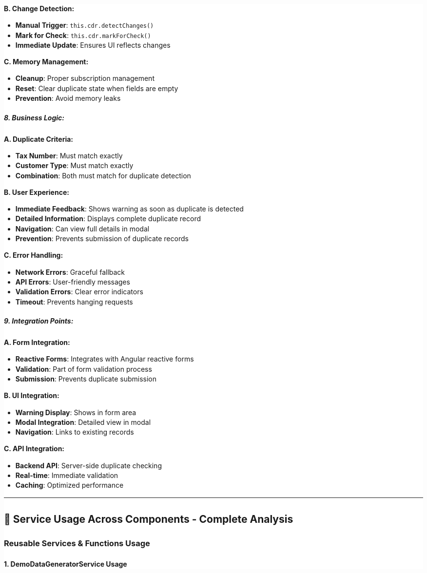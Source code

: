**B. Change Detection:**
- **Manual Trigger**: `this.cdr.detectChanges()`
- **Mark for Check**: `this.cdr.markForCheck()`
- **Immediate Update**: Ensures UI reflects changes

**C. Memory Management:**
- **Cleanup**: Proper subscription management
- **Reset**: Clear duplicate state when fields are empty
- **Prevention**: Avoid memory leaks

##### **8. Business Logic:**

**A. Duplicate Criteria:**
- **Tax Number**: Must match exactly
- **Customer Type**: Must match exactly
- **Combination**: Both must match for duplicate detection

**B. User Experience:**
- **Immediate Feedback**: Shows warning as soon as duplicate is detected
- **Detailed Information**: Displays complete duplicate record
- **Navigation**: Can view full details in modal
- **Prevention**: Prevents submission of duplicate records

**C. Error Handling:**
- **Network Errors**: Graceful fallback
- **API Errors**: User-friendly messages
- **Validation Errors**: Clear error indicators
- **Timeout**: Prevents hanging requests

##### **9. Integration Points:**

**A. Form Integration:**
- **Reactive Forms**: Integrates with Angular reactive forms
- **Validation**: Part of form validation process
- **Submission**: Prevents duplicate submission

**B. UI Integration:**
- **Warning Display**: Shows in form area
- **Modal Integration**: Detailed view in modal
- **Navigation**: Links to existing records

**C. API Integration:**
- **Backend API**: Server-side duplicate checking
- **Real-time**: Immediate validation
- **Caching**: Optimized performance

---

## 🔄 Service Usage Across Components - Complete Analysis

### **Reusable Services & Functions Usage**

#### **1. DemoDataGeneratorService Usage**
